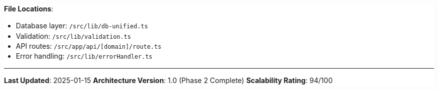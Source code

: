 **File Locations**:
- Database layer: `/src/lib/db-unified.ts`
- Validation: `/src/lib/validation.ts`
- API routes: `/src/app/api/[domain]/route.ts`
- Error handling: `/src/lib/errorHandler.ts`

---

**Last Updated**: 2025-01-15
**Architecture Version**: 1.0 (Phase 2 Complete)
**Scalability Rating**: 94/100
